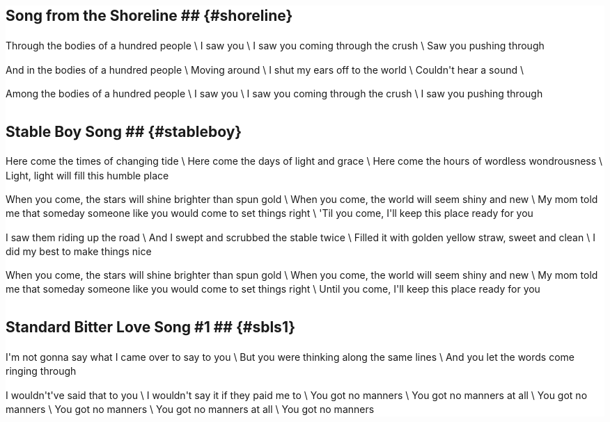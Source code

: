 ## Song from the Shoreline ## {#shoreline}

Through the bodies of a hundred people \\
I saw you \\
I saw you coming through the crush \\
Saw you pushing through

And in the bodies of a hundred people \\
Moving around \\
I shut my ears off to the world \\
Couldn't hear a sound \\

Among the bodies of a hundred people \\
I saw you \\
I saw you coming through the crush \\
I saw you pushing through

## Stable Boy Song ## {#stableboy}

Here come the times of changing tide \\
Here come the days of light and grace \\
Here come the hours of wordless wondrousness \\
Light, light will fill this humble place

When you come, the stars will shine brighter than spun gold \\
When you come, the world will seem shiny and new \\
My mom told me that someday someone like you would come to set things right \\
'Til you come, I'll keep this place ready for you

I saw them riding up the road \\
And I swept and scrubbed the stable twice \\
Filled it with golden yellow straw, sweet and clean \\
I did my best to make things nice

When you come, the stars will shine brighter than spun gold \\
When you come, the world will seem shiny and new \\
My mom told me that someday someone like you would come to set things right \\
Until you come, I'll keep this place ready for you

## Standard Bitter Love Song #1 ## {#sbls1}

I'm not gonna say what I came over to say to you \\
But you were thinking along the same lines \\
And you let the words come ringing through

I wouldn't've said that to you \\
I wouldn't say it if they paid me to \\
You got no manners \\
You got no manners at all \\
You got no manners \\
You got no manners \\
You got no manners at all \\
You got no manners
